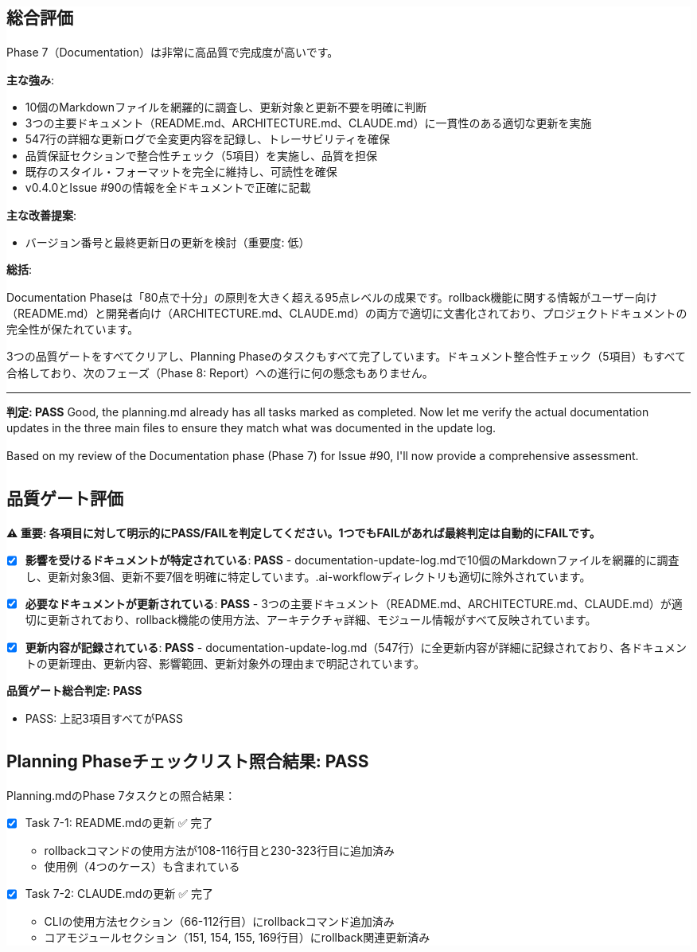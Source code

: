## 総合評価

Phase 7（Documentation）は非常に高品質で完成度が高いです。

**主な強み**:
- 10個のMarkdownファイルを網羅的に調査し、更新対象と更新不要を明確に判断
- 3つの主要ドキュメント（README.md、ARCHITECTURE.md、CLAUDE.md）に一貫性のある適切な更新を実施
- 547行の詳細な更新ログで全変更内容を記録し、トレーサビリティを確保
- 品質保証セクションで整合性チェック（5項目）を実施し、品質を担保
- 既存のスタイル・フォーマットを完全に維持し、可読性を確保
- v0.4.0とIssue #90の情報を全ドキュメントで正確に記載

**主な改善提案**:
- バージョン番号と最終更新日の更新を検討（重要度: 低）

**総括**:

Documentation Phaseは「80点で十分」の原則を大きく超える95点レベルの成果です。rollback機能に関する情報がユーザー向け（README.md）と開発者向け（ARCHITECTURE.md、CLAUDE.md）の両方で適切に文書化されており、プロジェクトドキュメントの完全性が保たれています。

3つの品質ゲートをすべてクリアし、Planning Phaseのタスクもすべて完了しています。ドキュメント整合性チェック（5項目）もすべて合格しており、次のフェーズ（Phase 8: Report）への進行に何の懸念もありません。

---
**判定: PASS**
Good, the planning.md already has all tasks marked as completed. Now let me verify the actual documentation updates in the three main files to ensure they match what was documented in the update log.

Based on my review of the Documentation phase (Phase 7) for Issue #90, I'll now provide a comprehensive assessment.

## 品質ゲート評価

**⚠️ 重要: 各項目に対して明示的にPASS/FAILを判定してください。1つでもFAILがあれば最終判定は自動的にFAILです。**

- [x] **影響を受けるドキュメントが特定されている**: **PASS** - documentation-update-log.mdで10個のMarkdownファイルを網羅的に調査し、更新対象3個、更新不要7個を明確に特定しています。.ai-workflowディレクトリも適切に除外されています。

- [x] **必要なドキュメントが更新されている**: **PASS** - 3つの主要ドキュメント（README.md、ARCHITECTURE.md、CLAUDE.md）が適切に更新されており、rollback機能の使用方法、アーキテクチャ詳細、モジュール情報がすべて反映されています。

- [x] **更新内容が記録されている**: **PASS** - documentation-update-log.md（547行）に全更新内容が詳細に記録されており、各ドキュメントの更新理由、更新内容、影響範囲、更新対象外の理由まで明記されています。

**品質ゲート総合判定: PASS**
- PASS: 上記3項目すべてがPASS

## Planning Phaseチェックリスト照合結果: PASS

Planning.mdのPhase 7タスクとの照合結果：

- [x] Task 7-1: README.mdの更新 ✅ 完了
  - rollbackコマンドの使用方法が108-116行目と230-323行目に追加済み
  - 使用例（4つのケース）も含まれている
  
- [x] Task 7-2: CLAUDE.mdの更新 ✅ 完了
  - CLIの使用方法セクション（66-112行目）にrollbackコマンド追加済み
  - コアモジュールセクション（151, 154, 155, 169行目）にrollback関連更新済み
  